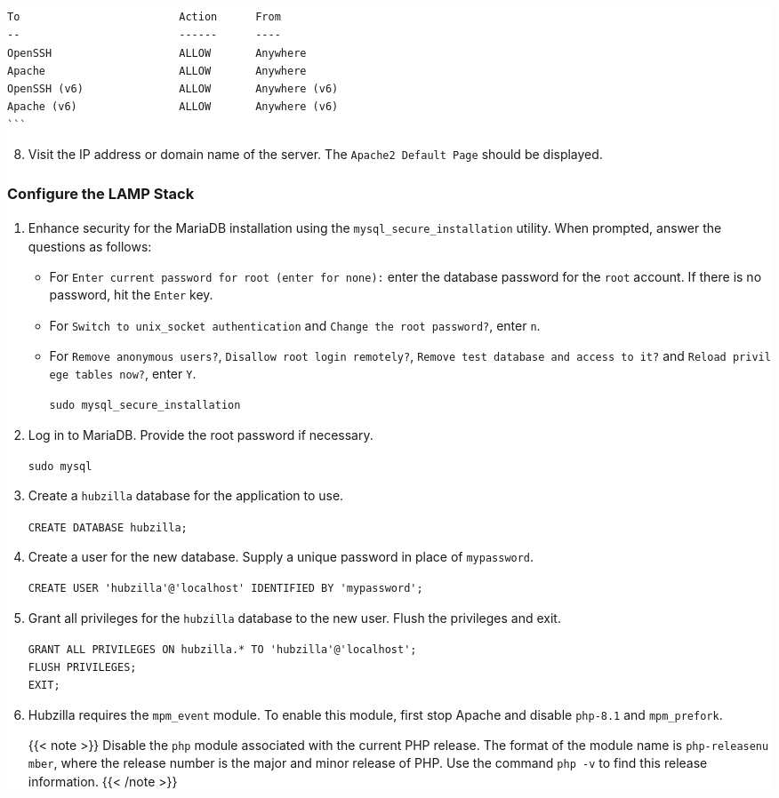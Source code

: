     To                         Action      From
    --                         ------      ----
    OpenSSH                    ALLOW       Anywhere
    Apache                     ALLOW       Anywhere
    OpenSSH (v6)               ALLOW       Anywhere (v6)
    Apache (v6)                ALLOW       Anywhere (v6)
    ```

8.  Visit the IP address or domain name of the server. The `Apache2 Default Page` should be displayed.

### Configure the LAMP Stack

1.  Enhance security for the MariaDB installation using the `mysql_secure_installation` utility. When prompted, answer the questions as follows:

    -   For `Enter current password for root (enter for none):` enter the database password for the `root` account. If there is no password, hit the `Enter` key.
    -   For `Switch to unix_socket authentication` and `Change the root password?`, enter `n`.
    -   For `Remove anonymous users?`, `Disallow root login remotely?`, `Remove test database and access to it?` and `Reload privilege tables now?`, enter `Y`.

        ```command
        sudo mysql_secure_installation
        ```

2.  Log in to MariaDB. Provide the root password if necessary.

    ```command
    sudo mysql
    ```

3.  Create a `hubzilla` database for the application to use.

    ```command
    CREATE DATABASE hubzilla;
    ```

4.  Create a user for the new database. Supply a unique password in place of `mypassword`.

    ```command
    CREATE USER 'hubzilla'@'localhost' IDENTIFIED BY 'mypassword';
    ```

5.  Grant all privileges for the `hubzilla` database to the new user. Flush the privileges and exit.

    ```command
    GRANT ALL PRIVILEGES ON hubzilla.* TO 'hubzilla'@'localhost';
    FLUSH PRIVILEGES;
    EXIT;
    ```

6.  Hubzilla requires the `mpm_event` module. To enable this module, first stop Apache and disable `php-8.1` and `mpm_prefork`.

    {{< note >}}
    Disable the `php` module associated with the current PHP release. The format of the module name is `php-releasenumber`, where the release number is the major and minor release of PHP. Use the command `php -v` to find this release information.
    {{< /note >}}
